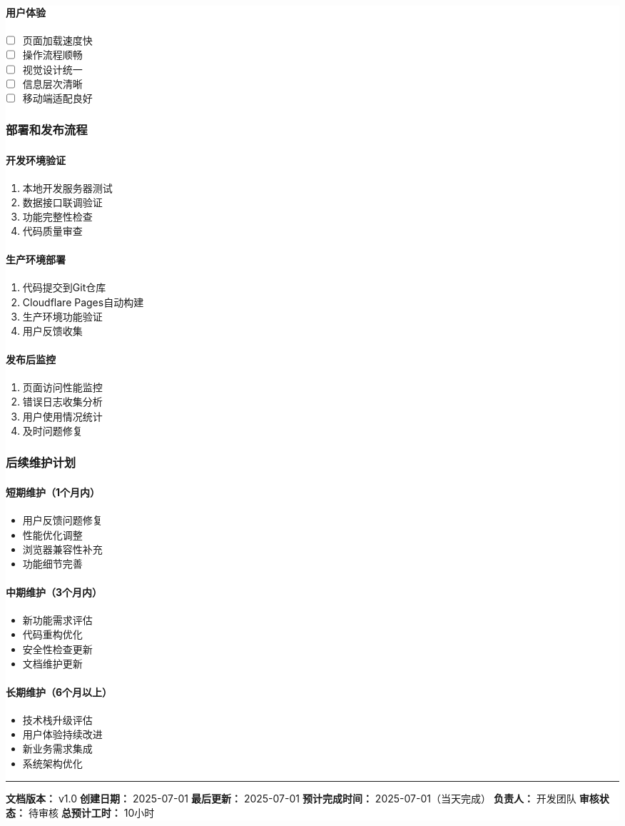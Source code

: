 #### 用户体验
- [ ] 页面加载速度快
- [ ] 操作流程顺畅
- [ ] 视觉设计统一
- [ ] 信息层次清晰
- [ ] 移动端适配良好

### 部署和发布流程

#### 开发环境验证
1. 本地开发服务器测试
2. 数据接口联调验证
3. 功能完整性检查
4. 代码质量审查

#### 生产环境部署
1. 代码提交到Git仓库
2. Cloudflare Pages自动构建
3. 生产环境功能验证
4. 用户反馈收集

#### 发布后监控
1. 页面访问性能监控
2. 错误日志收集分析
3. 用户使用情况统计
4. 及时问题修复

### 后续维护计划

#### 短期维护（1个月内）
- 用户反馈问题修复
- 性能优化调整
- 浏览器兼容性补充
- 功能细节完善

#### 中期维护（3个月内）
- 新功能需求评估
- 代码重构优化
- 安全性检查更新
- 文档维护更新

#### 长期维护（6个月以上）
- 技术栈升级评估
- 用户体验持续改进
- 新业务需求集成
- 系统架构优化

---

**文档版本：** v1.0
**创建日期：** 2025-07-01
**最后更新：** 2025-07-01
**预计完成时间：** 2025-07-01（当天完成）
**负责人：** 开发团队
**审核状态：** 待审核
**总预计工时：** 10小时
